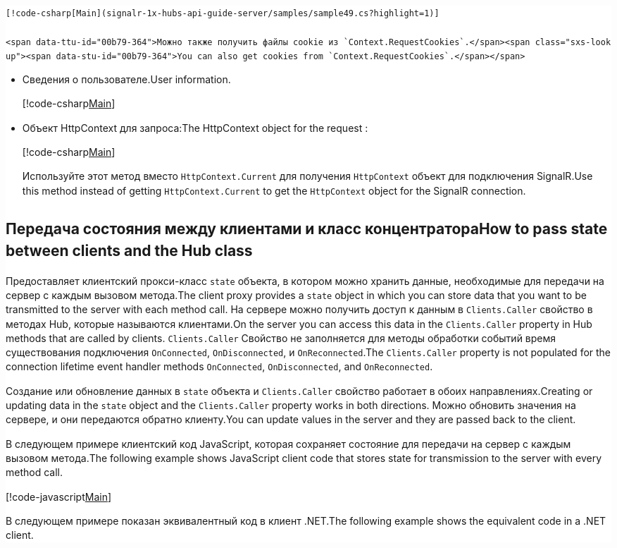     [!code-csharp[Main](signalr-1x-hubs-api-guide-server/samples/sample49.cs?highlight=1)]

    <span data-ttu-id="00b79-364">Можно также получить файлы cookie из `Context.RequestCookies`.</span><span class="sxs-lookup"><span data-stu-id="00b79-364">You can also get cookies from `Context.RequestCookies`.</span></span>
- <span data-ttu-id="00b79-365">Сведения о пользователе.</span><span class="sxs-lookup"><span data-stu-id="00b79-365">User information.</span></span>

    [!code-csharp[Main](signalr-1x-hubs-api-guide-server/samples/sample50.cs?highlight=1)]
- <span data-ttu-id="00b79-366">Объект HttpContext для запроса:</span><span class="sxs-lookup"><span data-stu-id="00b79-366">The HttpContext object for the request :</span></span>

    [!code-csharp[Main](signalr-1x-hubs-api-guide-server/samples/sample51.cs?highlight=1)]

    <span data-ttu-id="00b79-367">Используйте этот метод вместо `HttpContext.Current` для получения `HttpContext` объект для подключения SignalR.</span><span class="sxs-lookup"><span data-stu-id="00b79-367">Use this method instead of getting `HttpContext.Current` to get the `HttpContext` object for the SignalR connection.</span></span>

<a id="passstate"></a>

## <a name="how-to-pass-state-between-clients-and-the-hub-class"></a><span data-ttu-id="00b79-368">Передача состояния между клиентами и класс концентратора</span><span class="sxs-lookup"><span data-stu-id="00b79-368">How to pass state between clients and the Hub class</span></span>

<span data-ttu-id="00b79-369">Предоставляет клиентский прокси-класс `state` объекта, в котором можно хранить данные, необходимые для передачи на сервер с каждым вызовом метода.</span><span class="sxs-lookup"><span data-stu-id="00b79-369">The client proxy provides a `state` object in which you can store data that you want to be transmitted to the server with each method call.</span></span> <span data-ttu-id="00b79-370">На сервере можно получить доступ к данным в `Clients.Caller` свойство в методах Hub, которые называются клиентами.</span><span class="sxs-lookup"><span data-stu-id="00b79-370">On the server you can access this data in the `Clients.Caller` property in Hub methods that are called by clients.</span></span> <span data-ttu-id="00b79-371">`Clients.Caller` Свойство не заполняется для методы обработки событий время существования подключения `OnConnected`, `OnDisconnected`, и `OnReconnected`.</span><span class="sxs-lookup"><span data-stu-id="00b79-371">The `Clients.Caller` property is not populated for the connection lifetime event handler methods `OnConnected`, `OnDisconnected`, and `OnReconnected`.</span></span>

<span data-ttu-id="00b79-372">Создание или обновление данных в `state` объекта и `Clients.Caller` свойство работает в обоих направлениях.</span><span class="sxs-lookup"><span data-stu-id="00b79-372">Creating or updating data in the `state` object and the `Clients.Caller` property works in both directions.</span></span> <span data-ttu-id="00b79-373">Можно обновить значения на сервере, и они передаются обратно клиенту.</span><span class="sxs-lookup"><span data-stu-id="00b79-373">You can update values in the server and they are passed back to the client.</span></span>

<span data-ttu-id="00b79-374">В следующем примере клиентский код JavaScript, которая сохраняет состояние для передачи на сервер с каждым вызовом метода.</span><span class="sxs-lookup"><span data-stu-id="00b79-374">The following example shows JavaScript client code that stores state for transmission to the server with every method call.</span></span>

[!code-javascript[Main](signalr-1x-hubs-api-guide-server/samples/sample52.js?highlight=1-2)]

<span data-ttu-id="00b79-375">В следующем примере показан эквивалентный код в клиент .NET.</span><span class="sxs-lookup"><span data-stu-id="00b79-375">The following example shows the equivalent code in a .NET client.</span></span>
